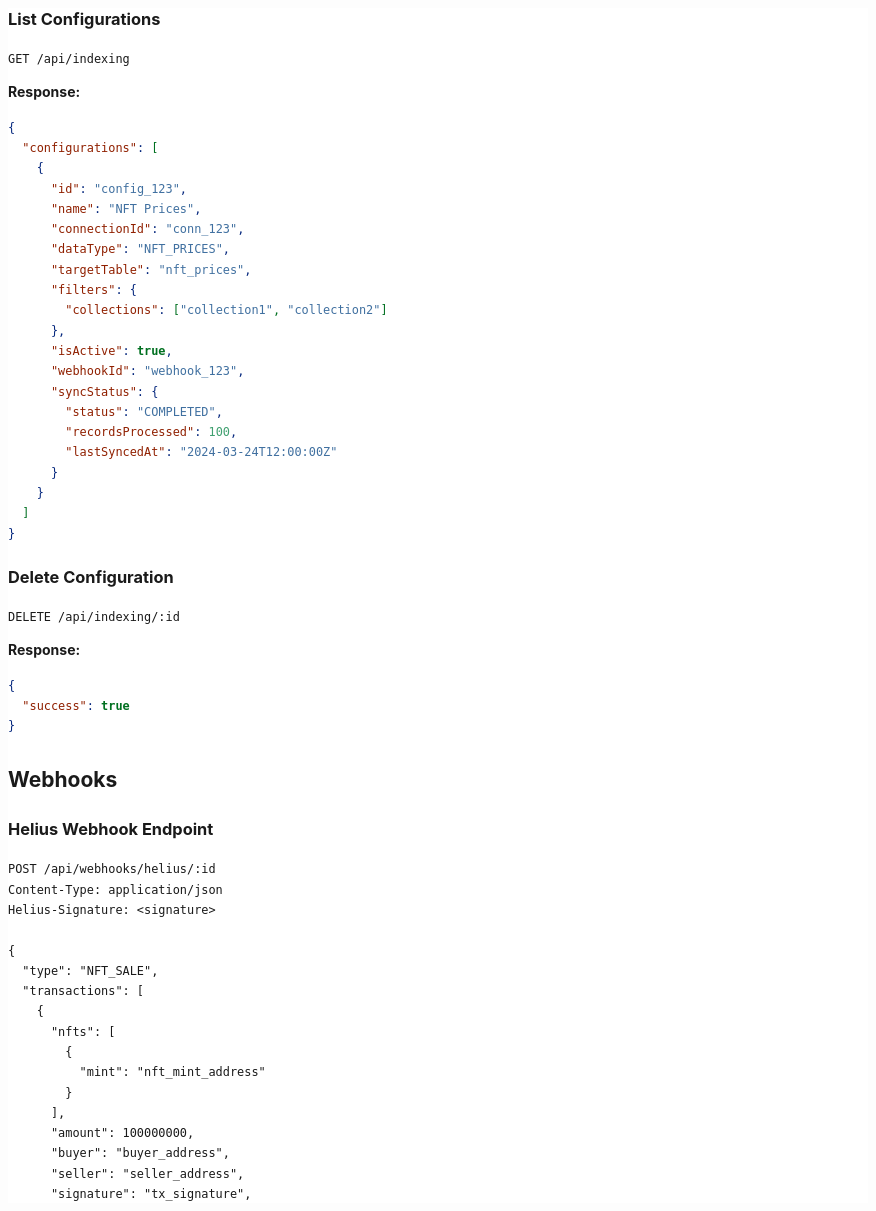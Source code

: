 ### List Configurations

```http
GET /api/indexing
```

**Response:**
```json
{
  "configurations": [
    {
      "id": "config_123",
      "name": "NFT Prices",
      "connectionId": "conn_123",
      "dataType": "NFT_PRICES",
      "targetTable": "nft_prices",
      "filters": {
        "collections": ["collection1", "collection2"]
      },
      "isActive": true,
      "webhookId": "webhook_123",
      "syncStatus": {
        "status": "COMPLETED",
        "recordsProcessed": 100,
        "lastSyncedAt": "2024-03-24T12:00:00Z"
      }
    }
  ]
}
```

### Delete Configuration

```http
DELETE /api/indexing/:id
```

**Response:**
```json
{
  "success": true
}
```

## Webhooks

### Helius Webhook Endpoint

```http
POST /api/webhooks/helius/:id
Content-Type: application/json
Helius-Signature: <signature>

{
  "type": "NFT_SALE",
  "transactions": [
    {
      "nfts": [
        {
          "mint": "nft_mint_address"
        }
      ],
      "amount": 100000000,
      "buyer": "buyer_address",
      "seller": "seller_address",
      "signature": "tx_signature",
```